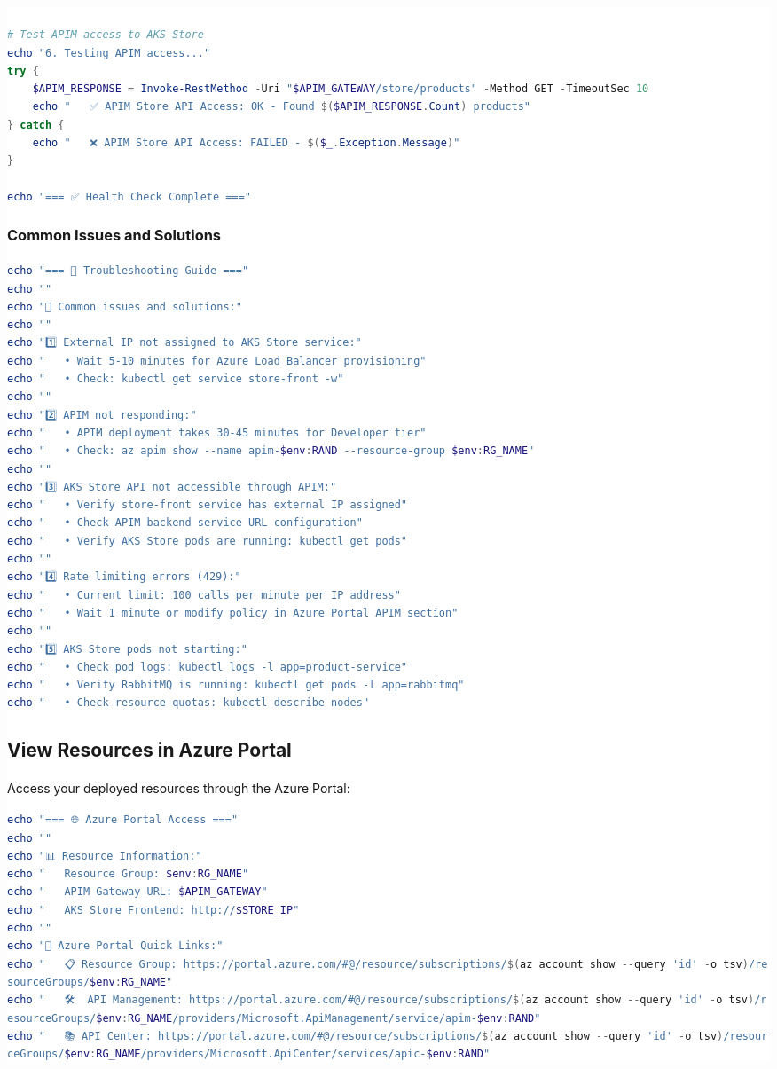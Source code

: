```powershell

# Test APIM access to AKS Store
echo "6. Testing APIM access..."
try {
    $APIM_RESPONSE = Invoke-RestMethod -Uri "$APIM_GATEWAY/store/products" -Method GET -TimeoutSec 10
    echo "   ✅ APIM Store API Access: OK - Found $($APIM_RESPONSE.Count) products"
} catch {
    echo "   ❌ APIM Store API Access: FAILED - $($_.Exception.Message)"
}

echo "=== ✅ Health Check Complete ==="
```

### Common Issues and Solutions

```powershell
echo "=== 🔧 Troubleshooting Guide ==="
echo ""
echo "📝 Common issues and solutions:"
echo ""
echo "1️⃣ External IP not assigned to AKS Store service:"
echo "   • Wait 5-10 minutes for Azure Load Balancer provisioning"
echo "   • Check: kubectl get service store-front -w"
echo ""
echo "2️⃣ APIM not responding:"
echo "   • APIM deployment takes 30-45 minutes for Developer tier"
echo "   • Check: az apim show --name apim-$env:RAND --resource-group $env:RG_NAME"
echo ""
echo "3️⃣ AKS Store API not accessible through APIM:"
echo "   • Verify store-front service has external IP assigned"
echo "   • Check APIM backend service URL configuration"
echo "   • Verify AKS Store pods are running: kubectl get pods"
echo ""
echo "4️⃣ Rate limiting errors (429):"
echo "   • Current limit: 100 calls per minute per IP address"
echo "   • Wait 1 minute or modify policy in Azure Portal APIM section"
echo ""
echo "5️⃣ AKS Store pods not starting:"
echo "   • Check pod logs: kubectl logs -l app=product-service"
echo "   • Verify RabbitMQ is running: kubectl get pods -l app=rabbitmq"
echo "   • Check resource quotas: kubectl describe nodes"
```

## View Resources in Azure Portal

Access your deployed resources through the Azure Portal:

```powershell
echo "=== 🌐 Azure Portal Access ==="
echo ""
echo "📊 Resource Information:"
echo "   Resource Group: $env:RG_NAME"
echo "   APIM Gateway URL: $APIM_GATEWAY"
echo "   AKS Store Frontend: http://$STORE_IP"
echo ""
echo "🔗 Azure Portal Quick Links:"
echo "   📋 Resource Group: https://portal.azure.com/#@/resource/subscriptions/$(az account show --query 'id' -o tsv)/resourceGroups/$env:RG_NAME"
echo "   🛠️  API Management: https://portal.azure.com/#@/resource/subscriptions/$(az account show --query 'id' -o tsv)/resourceGroups/$env:RG_NAME/providers/Microsoft.ApiManagement/service/apim-$env:RAND"
echo "   📚 API Center: https://portal.azure.com/#@/resource/subscriptions/$(az account show --query 'id' -o tsv)/resourceGroups/$env:RG_NAME/providers/Microsoft.ApiCenter/services/apic-$env:RAND"
```